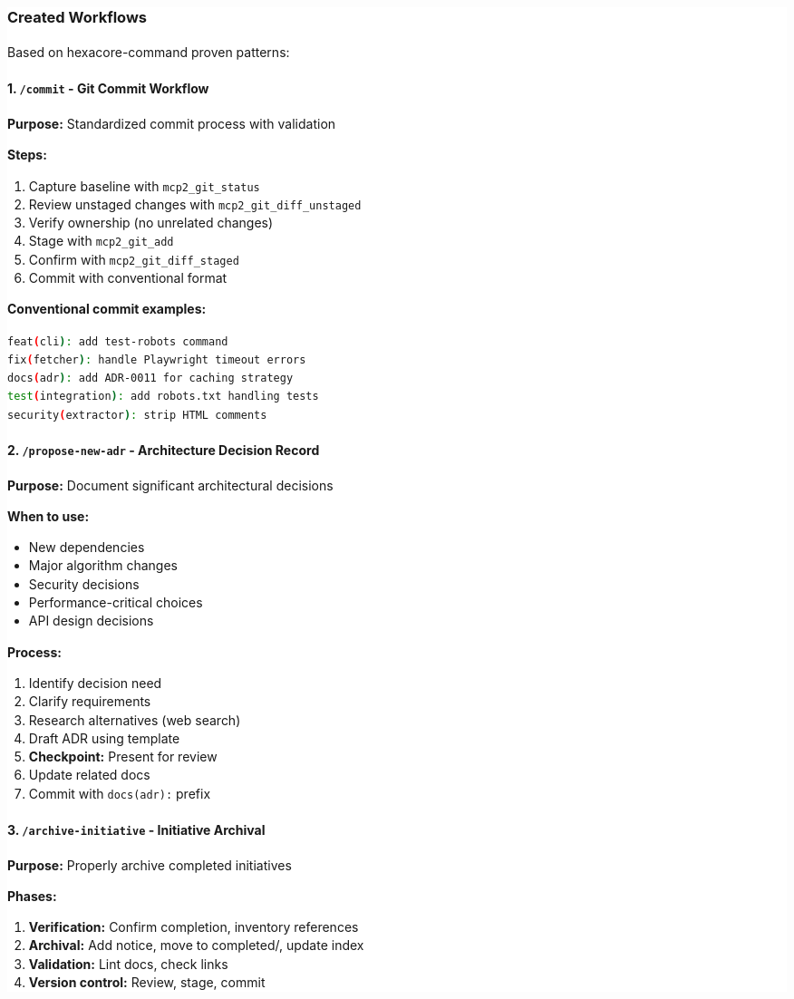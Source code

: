 ### Created Workflows

Based on hexacore-command proven patterns:

#### 1. `/commit` - Git Commit Workflow

**Purpose:** Standardized commit process with validation

**Steps:**
1. Capture baseline with `mcp2_git_status`
2. Review unstaged changes with `mcp2_git_diff_unstaged`
3. Verify ownership (no unrelated changes)
4. Stage with `mcp2_git_add`
5. Confirm with `mcp2_git_diff_staged`
6. Commit with conventional format

**Conventional commit examples:**
```bash
feat(cli): add test-robots command
fix(fetcher): handle Playwright timeout errors
docs(adr): add ADR-0011 for caching strategy
test(integration): add robots.txt handling tests
security(extractor): strip HTML comments
```

#### 2. `/propose-new-adr` - Architecture Decision Record

**Purpose:** Document significant architectural decisions

**When to use:**
- New dependencies
- Major algorithm changes
- Security decisions
- Performance-critical choices
- API design decisions

**Process:**
1. Identify decision need
2. Clarify requirements
3. Research alternatives (web search)
4. Draft ADR using template
5. **Checkpoint:** Present for review
6. Update related docs
7. Commit with `docs(adr):` prefix

#### 3. `/archive-initiative` - Initiative Archival

**Purpose:** Properly archive completed initiatives

**Phases:**
1. **Verification:** Confirm completion, inventory references
2. **Archival:** Add notice, move to completed/, update index
3. **Validation:** Lint docs, check links
4. **Version control:** Review, stage, commit
